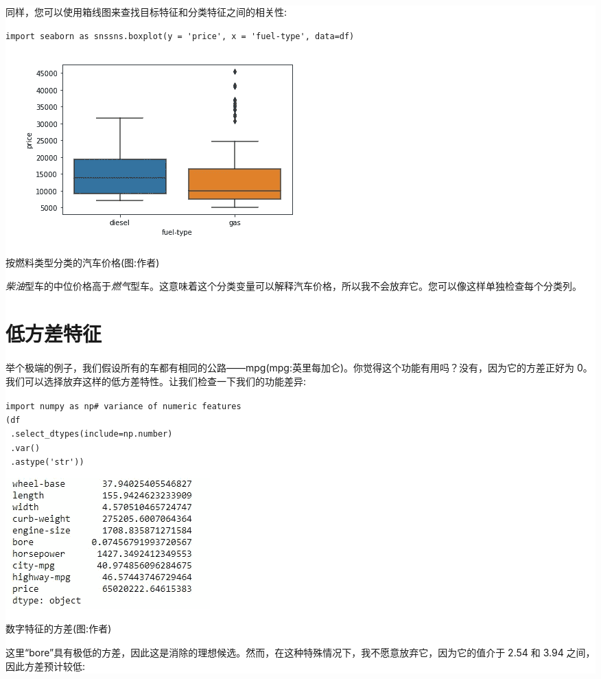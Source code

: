 同样，您可以使用箱线图来查找目标特征和分类特征之间的相关性:

```
import seaborn as snssns.boxplot(y = 'price', x = 'fuel-type', data=df)
```

![](img/f8da3a5ce09e89a96a31ba743f199c65.png)

按燃料类型分类的汽车价格(图:作者)

*柴油*型车的中位价格高于*燃气*型车。这意味着这个分类变量可以解释汽车价格，所以我不会放弃它。您可以像这样单独检查每个分类列。

# 低方差特征

举个极端的例子，我们假设所有的车都有相同的公路——mpg(mpg:英里每加仑)。你觉得这个功能有用吗？没有，因为它的方差正好为 0。我们可以选择放弃这样的低方差特性。让我们检查一下我们的功能差异:

```
import numpy as np# variance of numeric features
(df
 .select_dtypes(include=np.number)
 .var()
 .astype('str'))
```

![](img/2ae05dcaf410a996099a457792bda1d1.png)

数字特征的方差(图:作者)

这里“bore”具有极低的方差，因此这是消除的理想候选。然而，在这种特殊情况下，我不愿意放弃它，因为它的值介于 2.54 和 3.94 之间，因此方差预计较低:
